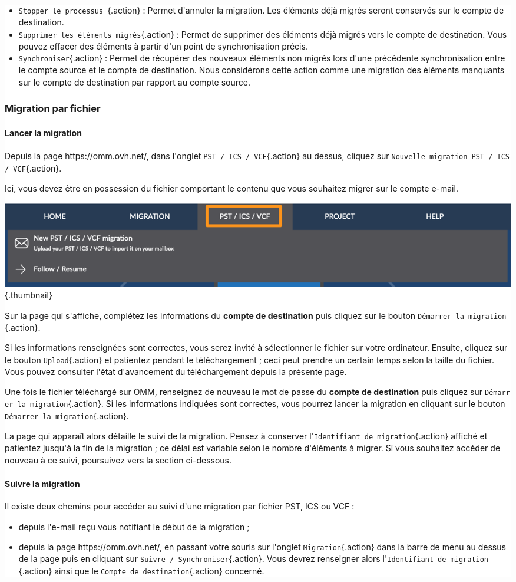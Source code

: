 - `Stopper le processus `{.action} : Permet d'annuler la migration. Les éléments déjà migrés seront conservés sur le compte de destination.
- `Supprimer les éléments migrés`{.action} : Permet de supprimer des éléments déjà migrés vers le compte de destination. Vous pouvez effacer des éléments à partir d'un point de synchronisation précis.
- `Synchroniser`{.action} : Permet de récupérer des nouveaux éléments non migrés lors d'une précédente synchronisation entre le compte source et le compte de destination. Nous considérons cette action comme une migration des éléments manquants sur le compte de destination par rapport au compte source.

### Migration par fichier <a name="file"></a>

#### Lancer la migration

Depuis la page <https://omm.ovh.net/>, dans l'onglet `PST / ICS / VCF`{.action} au dessus, cliquez sur `Nouvelle migration PST / ICS / VCF`{.action}.

Ici, vous devez être en possession du fichier comportant le contenu que vous souhaitez migrer sur le compte e-mail.

![omm](images/omm-migration-files.png){.thumbnail}

Sur la page qui s'affiche, complétez les informations du **compte de destination** puis cliquez sur le bouton `Démarrer la migration`{.action}.

Si les informations renseignées sont correctes, vous serez invité à sélectionner le fichier sur votre ordinateur. Ensuite, cliquez sur le bouton `Upload`{.action} et patientez pendant le téléchargement ; ceci peut prendre un certain temps selon la taille du fichier. Vous pouvez consulter l'état d'avancement du téléchargement depuis la présente page.

Une fois le fichier téléchargé sur OMM, renseignez de nouveau le mot de passe du **compte de destination** puis cliquez sur `Démarrer la migration`{.action}. Si les informations indiquées sont correctes, vous pourrez lancer la migration en cliquant sur le bouton `Démarrer la migration`{.action}.

La page qui apparaît alors détaille le suivi de la migration. Pensez à conserver l'`Identifiant de migration`{.action} affiché et patientez jusqu'à la fin de la migration ; ce délai est variable selon le nombre d'éléments à migrer. Si vous souhaitez accéder de nouveau à ce suivi, poursuivez vers la section ci-dessous.

#### Suivre la migration

Il existe deux chemins pour accéder au suivi d'une migration par fichier PST, ICS ou VCF :

- depuis l'e-mail reçu vous notifiant le début de la migration ;

- depuis la page <https://omm.ovh.net/>, en passant votre souris sur l'onglet `Migration`{.action} dans la barre de menu au dessus de la page puis en cliquant sur `Suivre / Synchroniser`{.action}. Vous devrez renseigner alors l'`Identifiant de migration`{.action} ainsi que le `Compte de destination`{.action} concerné.
